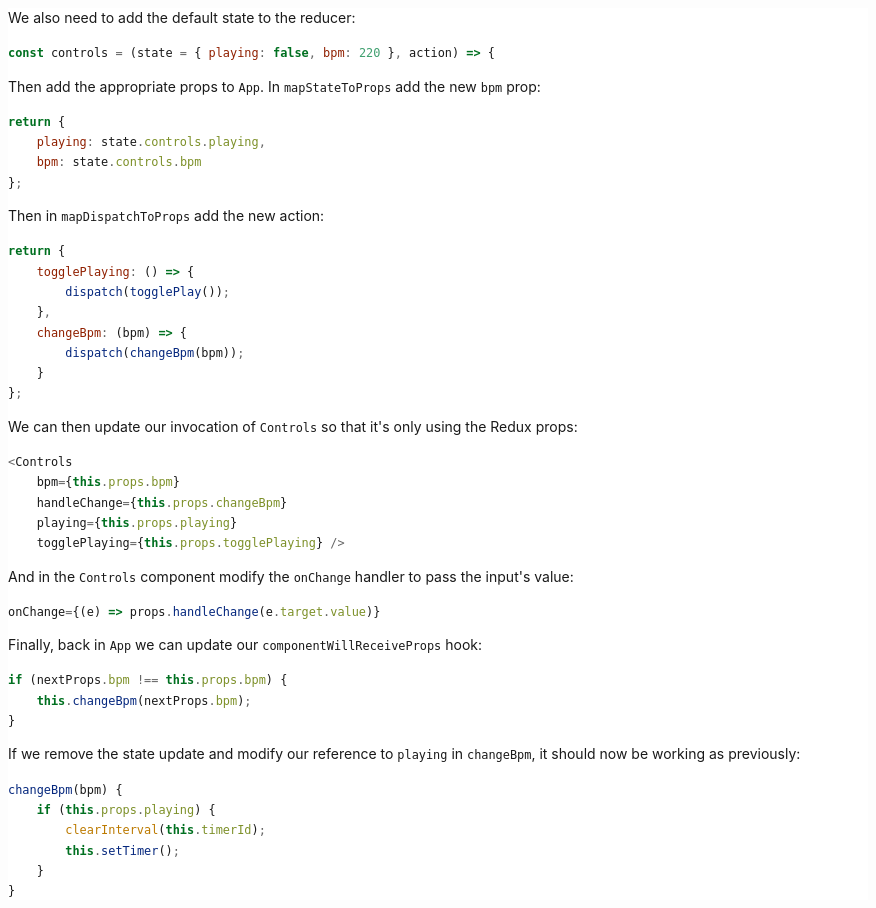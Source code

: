 We also need to add the default state to the reducer:

```javascript
const controls = (state = { playing: false, bpm: 220 }, action) => {
```

Then add the appropriate props to `App`. In `mapStateToProps` add the new `bpm` prop:

```javascript
return {
    playing: state.controls.playing,
    bpm: state.controls.bpm
};
```

Then in `mapDispatchToProps` add the new action:

```javascript
return {
    togglePlaying: () => {
        dispatch(togglePlay());
    },
    changeBpm: (bpm) => {
        dispatch(changeBpm(bpm));
    }
};
```

We can then update our invocation of `Controls` so that it's only using the Redux props:

```javascript
<Controls 
    bpm={this.props.bpm} 
    handleChange={this.props.changeBpm} 
    playing={this.props.playing} 
    togglePlaying={this.props.togglePlaying} />
```

And in the `Controls` component modify the `onChange` handler to pass the input's value:

```javascript
onChange={(e) => props.handleChange(e.target.value)}
```

Finally, back in `App` we can update our `componentWillReceiveProps` hook:

```javascript
if (nextProps.bpm !== this.props.bpm) {
    this.changeBpm(nextProps.bpm);
}
```

If we remove the state update and modify our reference to `playing` in `changeBpm`, it should now be working as previously:

```javascript
changeBpm(bpm) {
    if (this.props.playing) {
        clearInterval(this.timerId);
        this.setTimer();
    }
}
```

